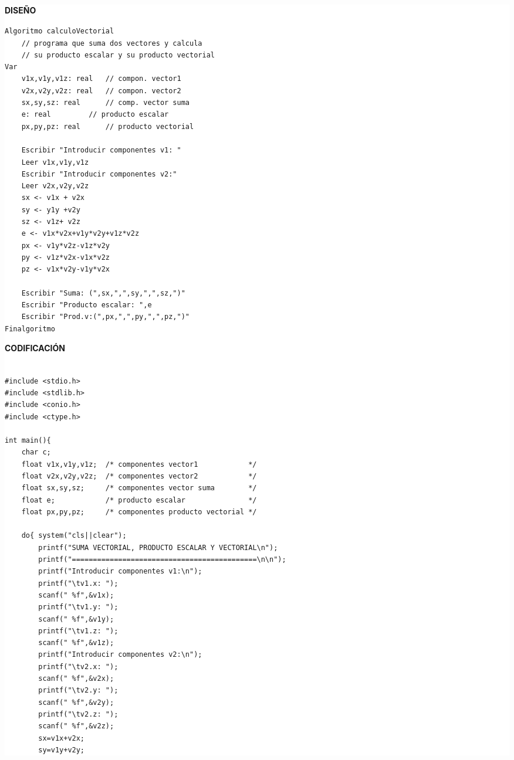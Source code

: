 **DISEÑO**
```
Algoritmo calculoVectorial
	// programa que suma dos vectores y calcula 	
	// su producto escalar y su producto vectorial	
Var 	
	v1x,v1y,v1z: real	// compon. vector1	
	v2x,v2y,v2z: real	// compon. vector2
	sx,sy,sz: real		// comp. vector suma	
	e: real			// producto escalar
	px,py,pz: real		// producto vectorial	

	Escribir "Introducir componentes v1: "
	Leer v1x,v1y,v1z
	Escribir "Introducir componentes v2:"
	Leer v2x,v2y,v2z
	sx <- v1x + v2x
	sy <- y1y +v2y
	sz <- v1z+ v2z
	e <- v1x*v2x+v1y*v2y+v1z*v2z
	px <- v1y*v2z-v1z*v2y
	py <- v1z*v2x-v1x*v2z
	pz <- v1x*v2y-v1y*v2x

	Escribir "Suma: (",sx,",",sy,",",sz,")"
	Escribir "Producto escalar: ",e
	Escribir "Prod.v:(",px,",",py,",",pz,")"
Finalgoritmo
```
**CODIFICACIÓN**
```

#include <stdio.h>
#include <stdlib.h>
#include <conio.h>
#include <ctype.h>

int main(){
    char c;
    float v1x,v1y,v1z;  /* componentes vector1            */
    float v2x,v2y,v2z;  /* componentes vector2            */
    float sx,sy,sz;     /* componentes vector suma        */
    float e;            /* producto escalar               */
    float px,py,pz;     /* componentes producto vectorial */

    do{ system("cls||clear");
        printf("SUMA VECTORIAL, PRODUCTO ESCALAR Y VECTORIAL\n");
        printf("============================================\n\n");
        printf("Introducir componentes v1:\n");
        printf("\tv1.x: ");
        scanf(" %f",&v1x);
        printf("\tv1.y: ");
        scanf(" %f",&v1y);
        printf("\tv1.z: ");
        scanf(" %f",&v1z);
        printf("Introducir componentes v2:\n");
        printf("\tv2.x: ");
        scanf(" %f",&v2x);
        printf("\tv2.y: ");
        scanf(" %f",&v2y);
        printf("\tv2.z: ");
        scanf(" %f",&v2z);
        sx=v1x+v2x;
        sy=v1y+v2y;
```